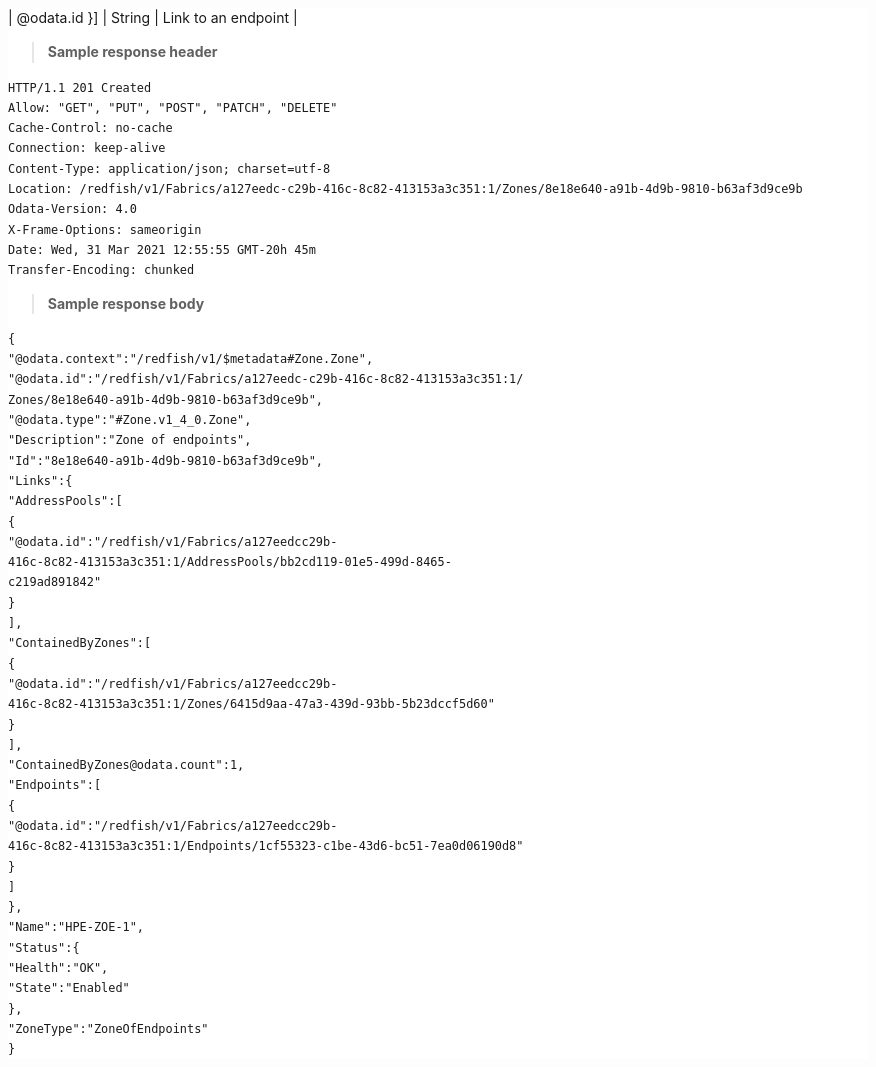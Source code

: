 | @odata.id }]        | String                     | Link to an endpoint                                          |

>**Sample response header** 

```
HTTP/1.1 201 Created
Allow: "GET", "PUT", "POST", "PATCH", "DELETE"
Cache-Control: no-cache
Connection: keep-alive
Content-Type: application/json; charset=utf-8
Location: /redfish/v1/Fabrics/a127eedc-c29b-416c-8c82-413153a3c351:1/Zones/8e18e640-a91b-4d9b-9810-b63af3d9ce9b
Odata-Version: 4.0
X-Frame-Options: sameorigin
Date: Wed, 31 Mar 2021 12:55:55 GMT-20h 45m
Transfer-Encoding: chunked
```

>**Sample response body**

```
{
"@odata.context":"/redfish/v1/$metadata#Zone.Zone",
"@odata.id":"/redfish/v1/Fabrics/a127eedc-c29b-416c-8c82-413153a3c351:1/
Zones/8e18e640-a91b-4d9b-9810-b63af3d9ce9b",
"@odata.type":"#Zone.v1_4_0.Zone",
"Description":"Zone of endpoints",
"Id":"8e18e640-a91b-4d9b-9810-b63af3d9ce9b",
"Links":{
"AddressPools":[
{
"@odata.id":"/redfish/v1/Fabrics/a127eedcc29b-
416c-8c82-413153a3c351:1/AddressPools/bb2cd119-01e5-499d-8465-
c219ad891842"
}
],
"ContainedByZones":[
{
"@odata.id":"/redfish/v1/Fabrics/a127eedcc29b-
416c-8c82-413153a3c351:1/Zones/6415d9aa-47a3-439d-93bb-5b23dccf5d60"
}
],
"ContainedByZones@odata.count":1,
"Endpoints":[
{
"@odata.id":"/redfish/v1/Fabrics/a127eedcc29b-
416c-8c82-413153a3c351:1/Endpoints/1cf55323-c1be-43d6-bc51-7ea0d06190d8"
}
]
},
"Name":"HPE-ZOE-1",
"Status":{
"Health":"OK",
"State":"Enabled"
},
"ZoneType":"ZoneOfEndpoints"
}
```
